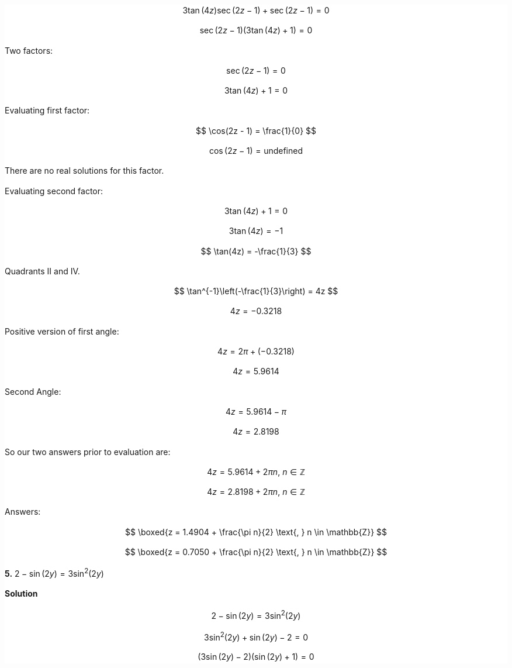$$ 3\tan(4z)\sec(2z - 1) + \sec(2z - 1) = 0 $$

$$ \sec(2z - 1)(3\tan(4z) + 1) = 0 $$

Two factors:

$$ \sec(2z - 1) = 0 $$

$$ 3\tan(4z) + 1 = 0 $$

Evaluating first factor:

$$ \cos(2z - 1) = \frac{1}{0} $$

$$ \cos(2z - 1) = \text{undefined} $$

There are no real solutions for this factor.

Evaluating second factor:

$$ 3\tan(4z) + 1 = 0 $$

$$ 3\tan(4z) = -1 $$

$$ \tan(4z) = -\frac{1}{3} $$

Quadrants II and IV.

$$ \tan^{-1}\left(-\frac{1}{3}\right) = 4z $$

$$ 4z = -0.3218 $$

Positive version of first angle:

$$ 4z = 2\pi + (-0.3218) $$

$$ 4z = 5.9614 $$

Second Angle:

$$ 4z = 5.9614 - \pi $$

$$ 4z = 2.8198 $$

So our two answers prior to evaluation are:

$$ 4z = 5.9614 + 2\pi n \text{, } n \in \mathbb{Z} $$

$$ 4z = 2.8198 + 2\pi n \text{, } n \in \mathbb{Z} $$

Answers:

$$ \boxed{z = 1.4904 + \frac{\pi n}{2} \text{, } n \in \mathbb{Z}} $$

$$ \boxed{z = 0.7050 + \frac{\pi n}{2} \text{, } n \in \mathbb{Z}} $$

**5.** $2 - \sin(2y) = 3\sin^{2}(2y)$

**Solution**

$$ 2 - \sin(2y) = 3\sin^{2}(2y) $$

$$ 3\sin^{2}(2y) + \sin(2y) - 2 = 0 $$

$$ (3\sin(2y) - 2)(\sin(2y) + 1) = 0 $$
